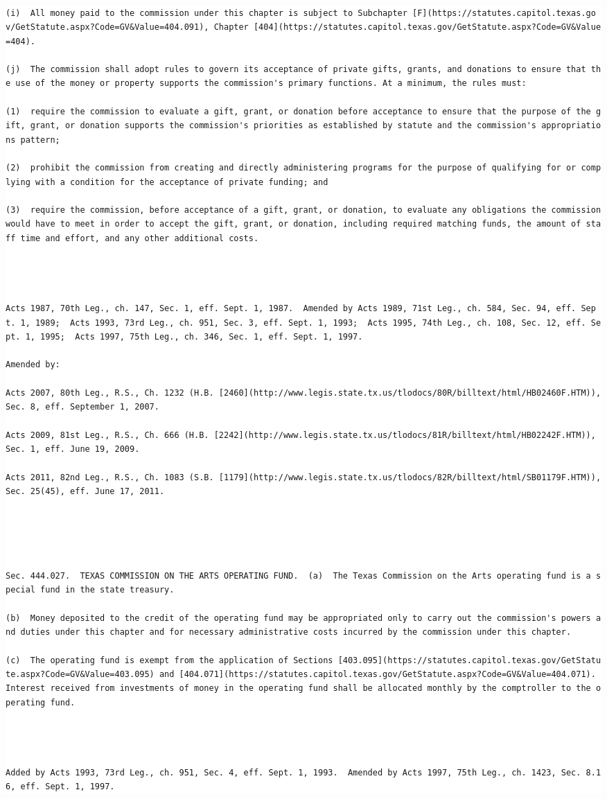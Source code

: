     (i)  All money paid to the commission under this chapter is subject to Subchapter [F](https://statutes.capitol.texas.gov/GetStatute.aspx?Code=GV&Value=404.091), Chapter [404](https://statutes.capitol.texas.gov/GetStatute.aspx?Code=GV&Value=404).
    
    (j)  The commission shall adopt rules to govern its acceptance of private gifts, grants, and donations to ensure that the use of the money or property supports the commission's primary functions. At a minimum, the rules must:
    
    (1)  require the commission to evaluate a gift, grant, or donation before acceptance to ensure that the purpose of the gift, grant, or donation supports the commission's priorities as established by statute and the commission's appropriations pattern;
    
    (2)  prohibit the commission from creating and directly administering programs for the purpose of qualifying for or complying with a condition for the acceptance of private funding; and
    
    (3)  require the commission, before acceptance of a gift, grant, or donation, to evaluate any obligations the commission would have to meet in order to accept the gift, grant, or donation, including required matching funds, the amount of staff time and effort, and any other additional costs.
    
    
    
    
    Acts 1987, 70th Leg., ch. 147, Sec. 1, eff. Sept. 1, 1987.  Amended by Acts 1989, 71st Leg., ch. 584, Sec. 94, eff. Sept. 1, 1989;  Acts 1993, 73rd Leg., ch. 951, Sec. 3, eff. Sept. 1, 1993;  Acts 1995, 74th Leg., ch. 108, Sec. 12, eff. Sept. 1, 1995;  Acts 1997, 75th Leg., ch. 346, Sec. 1, eff. Sept. 1, 1997.
    
    Amended by: 
    
    Acts 2007, 80th Leg., R.S., Ch. 1232 (H.B. [2460](http://www.legis.state.tx.us/tlodocs/80R/billtext/html/HB02460F.HTM)), Sec. 8, eff. September 1, 2007.
    
    Acts 2009, 81st Leg., R.S., Ch. 666 (H.B. [2242](http://www.legis.state.tx.us/tlodocs/81R/billtext/html/HB02242F.HTM)), Sec. 1, eff. June 19, 2009.
    
    Acts 2011, 82nd Leg., R.S., Ch. 1083 (S.B. [1179](http://www.legis.state.tx.us/tlodocs/82R/billtext/html/SB01179F.HTM)), Sec. 25(45), eff. June 17, 2011.
    
    
    
    
    
    Sec. 444.027.  TEXAS COMMISSION ON THE ARTS OPERATING FUND.  (a)  The Texas Commission on the Arts operating fund is a special fund in the state treasury.
    
    (b)  Money deposited to the credit of the operating fund may be appropriated only to carry out the commission's powers and duties under this chapter and for necessary administrative costs incurred by the commission under this chapter.
    
    (c)  The operating fund is exempt from the application of Sections [403.095](https://statutes.capitol.texas.gov/GetStatute.aspx?Code=GV&Value=403.095) and [404.071](https://statutes.capitol.texas.gov/GetStatute.aspx?Code=GV&Value=404.071).  Interest received from investments of money in the operating fund shall be allocated monthly by the comptroller to the operating fund.
    
    
    
    
    Added by Acts 1993, 73rd Leg., ch. 951, Sec. 4, eff. Sept. 1, 1993.  Amended by Acts 1997, 75th Leg., ch. 1423, Sec. 8.16, eff. Sept. 1, 1997.
    
    
    
    